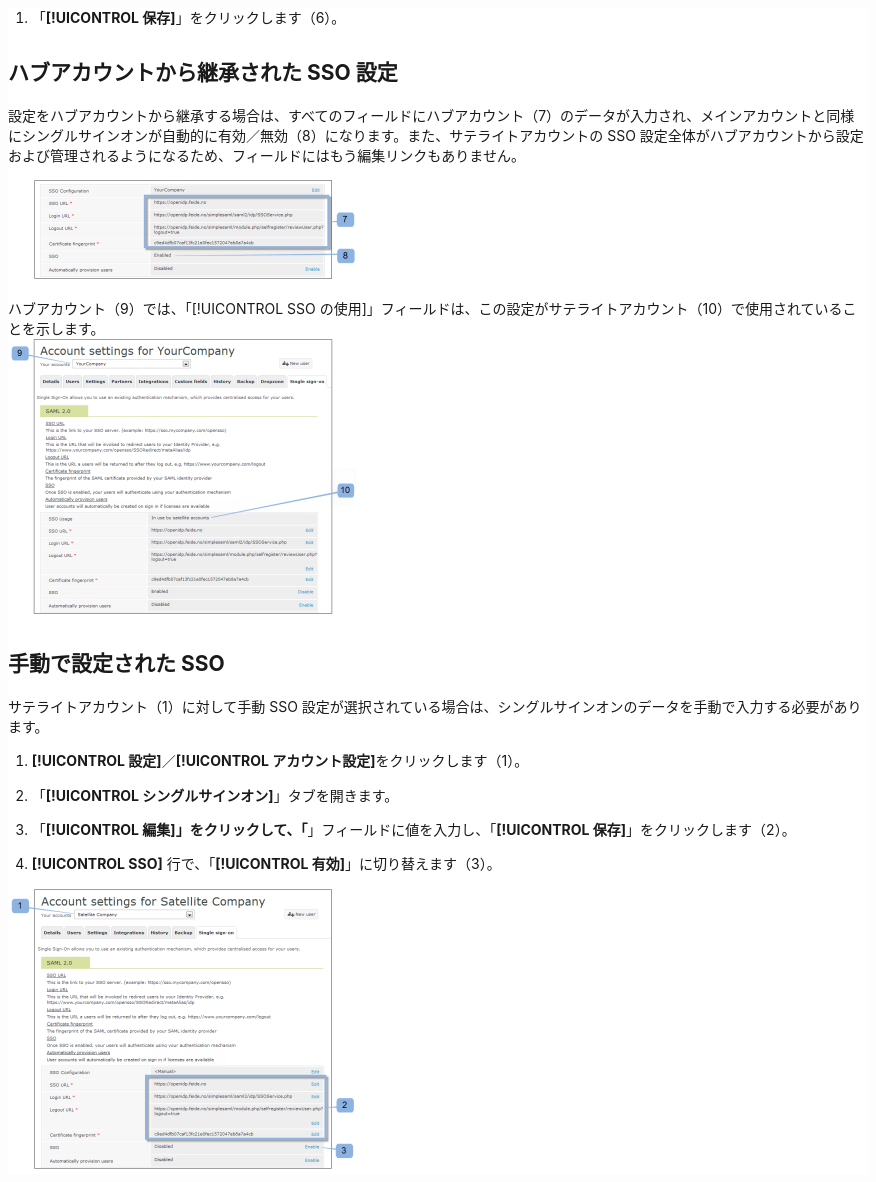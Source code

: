   1. 「**[!UICONTROL 保存]**」をクリックします（6）。

## ハブアカウントから継承された SSO 設定

設定をハブアカウントから継承する場合は、すべてのフィールドにハブアカウント（7）のデータが入力され、メインアカウントと同様にシングルサインオンが自動的に有効／無効（8）になります。また、サテライトアカウントの SSO 設定全体がハブアカウントから設定および管理されるようになるため、フィールドにはもう編集リンクもありません。

![Satellite_Account_-_Inherited_SSO.png](assets/satellite-account---inherited-sso-350x99.png)

ハブアカウント（9）では、「[!UICONTROL SSO の使用]」フィールドは、この設定がサテライトアカウント（10）で使用されていることを示します。\
![Hub_Account_-_Inherited_SSO.png](assets/hub-account---inherited-sso-350x275.png)

## 手動で設定された SSO

サテライトアカウント（1）に対して手動 SSO 設定が選択されている場合は、シングルサインオンのデータを手動で入力する必要があります。

1. **[!UICONTROL 設定]**／**[!UICONTROL アカウント設定]**&#x200B;をクリックします（1）。

1. 「**[!UICONTROL シングルサインオン]**」タブを開きます。
1. 「**[!UICONTROL 編集]」をクリックして、「**」フィールドに値を入力し、「**[!UICONTROL 保存]**」をクリックします（2）。

1. **[!UICONTROL SSO]** 行で、「**[!UICONTROL 有効]**」に切り替えます（3）。

![Satellite_Account_-_Manual_SSO.png](assets/satellite-account---manual-sso-350x280.png)
